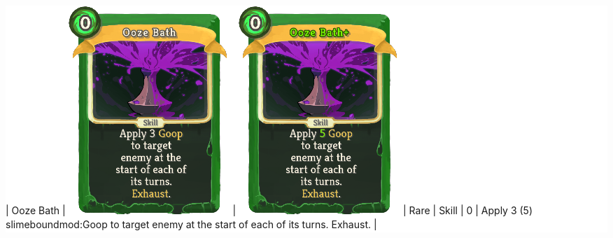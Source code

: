| Ooze Bath | ![](../../downfall/small-card-images/Slimebound-OozeBath.png) | ![](../../downfall/small-card-images/Slimebound-OozeBathPlus.png) | Rare | Skill | 0 | Apply 3 (5) slimeboundmod:Goop to target enemy at the start of each of its turns. Exhaust. |